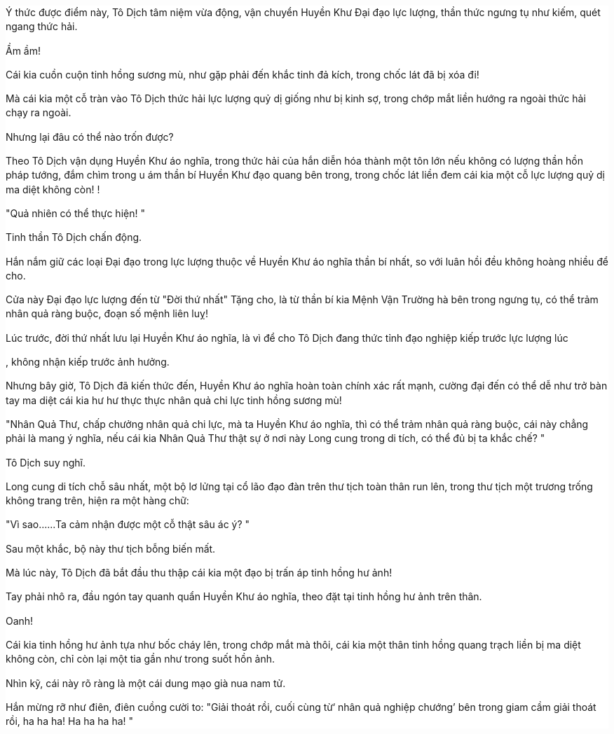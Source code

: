 Ý thức được điểm này, Tô Dịch tâm niệm vừa động, vận chuyển Huyền Khư Đại đạo lực lượng, thần thức ngưng tụ như kiếm, quét ngang thức hải.

Ầm ầm!

Cái kia cuồn cuộn tinh hồng sương mù, như gặp phải đến khắc tinh đả kích, trong chốc lát đã bị xóa đi!

Mà cái kia một cỗ tràn vào Tô Dịch thức hải lực lượng quỷ dị giống như bị kinh sợ, trong chớp mắt liền hướng ra ngoài thức hải chạy ra ngoài.

Nhưng lại đâu có thể nào trốn được?

Theo Tô Dịch vận dụng Huyền Khư áo nghĩa, trong thức hải của hắn diễn hóa thành một tôn lớn nếu không có lượng thần hồn pháp tướng, đắm chìm trong u ám thần bí Huyền Khư đạo quang bên trong, trong chốc lát liền đem cái kia một cỗ lực lượng quỷ dị ma diệt không còn! !

"Quả nhiên có thể thực hiện! "

Tinh thần Tô Dịch chấn động.

Hắn nắm giữ các loại Đại đạo trong lực lượng thuộc về Huyền Khư áo nghĩa thần bí nhất, so với luân hồi đều không hoàng nhiều để cho.

Cửa này Đại đạo lực lượng đến từ "Đời thứ nhất" Tặng cho, là từ thần bí kia Mệnh Vận Trường hà bên trong ngưng tụ, có thể trảm nhân quả ràng buộc, đoạn số mệnh liên luỵ!

Lúc trước, đời thứ nhất lưu lại Huyền Khư áo nghĩa, là vì để cho Tô Dịch đang thức tỉnh đạo nghiệp kiếp trước lực lượng lúc

, không nhận kiếp trước ảnh hưởng.

Nhưng bây giờ, Tô Dịch đã kiến thức đến, Huyền Khư áo nghĩa hoàn toàn chính xác rất mạnh, cường đại đến có thể dễ như trở bàn tay ma diệt cái kia hư hư thực thực nhân quả chi lực tinh hồng sương mù!

"Nhân Quả Thư, chấp chưởng nhân quả chi lực, mà ta Huyền Khư áo nghĩa, thì có thể trảm nhân quả ràng buộc, cái này chẳng phải là mang ý nghĩa, nếu cái kia Nhân Quả Thư thật sự ở nơi này Long cung trong di tích, có thể đủ bị ta khắc chế? "

Tô Dịch suy nghĩ.

Long cung di tích chỗ sâu nhất, một bộ lơ lửng tại cổ lão đạo đàn trên thư tịch toàn thân run lên, trong thư tịch một trương trống không trang trên, hiện ra một hàng chữ:

"Vì sao......Ta cảm nhận được một cỗ thật sâu ác ý? "

Sau một khắc, bộ này thư tịch bỗng biến mất.

Mà lúc này, Tô Dịch đã bắt đầu thu thập cái kia một đạo bị trấn áp tinh hồng hư ảnh!

Tay phải nhô ra, đầu ngón tay quanh quẩn Huyền Khư áo nghĩa, theo đặt tại tinh hồng hư ảnh trên thân.

Oanh!

Cái kia tinh hồng hư ảnh tựa như bốc cháy lên, trong chớp mắt mà thôi, cái kia một thân tinh hồng quang trạch liền bị ma diệt không còn, chỉ còn lại một tia gần như trong suốt hồn ảnh.

Nhìn kỹ, cái này rõ ràng là một cái dung mạo già nua nam tử.

Hắn mừng rỡ như điên, điên cuồng cười to: "Giải thoát rồi, cuối cùng từ‘ nhân quả nghiệp chướng’ bên trong giam cầm giải thoát rồi, ha ha ha! Ha ha ha ha! "
